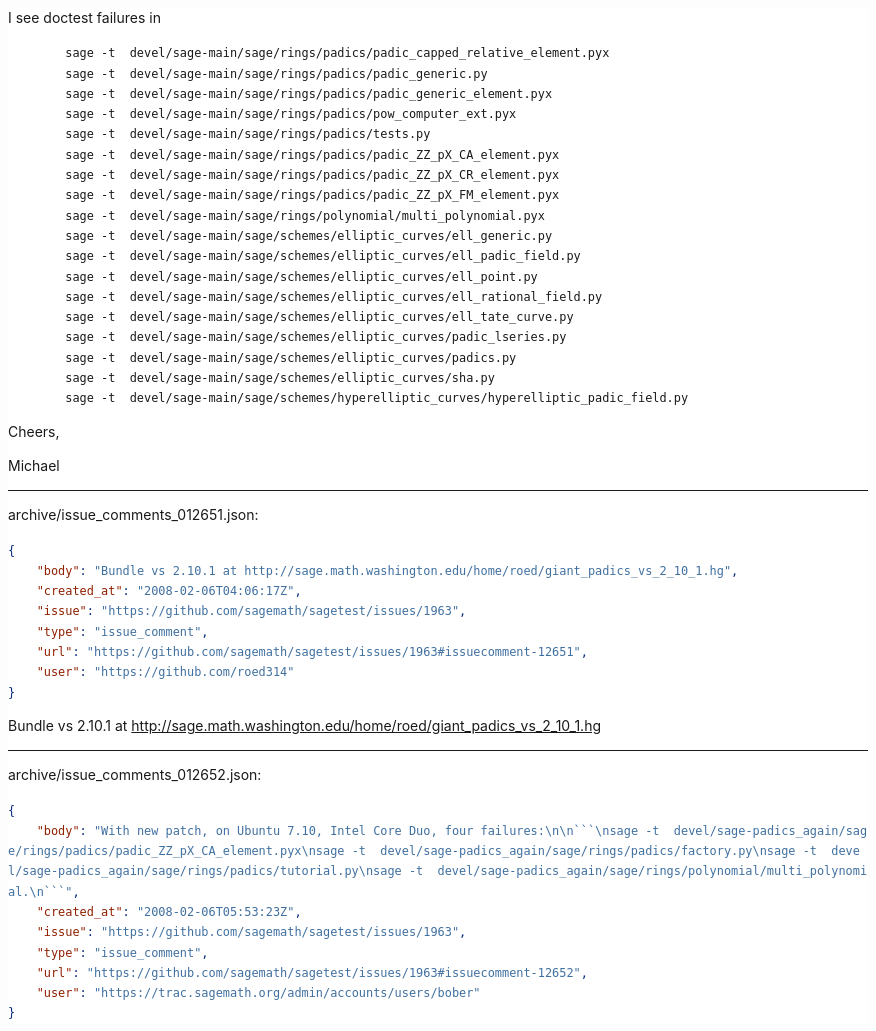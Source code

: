 I see doctest failures in 

```
        sage -t  devel/sage-main/sage/rings/padics/padic_capped_relative_element.pyx
        sage -t  devel/sage-main/sage/rings/padics/padic_generic.py
        sage -t  devel/sage-main/sage/rings/padics/padic_generic_element.pyx
        sage -t  devel/sage-main/sage/rings/padics/pow_computer_ext.pyx
        sage -t  devel/sage-main/sage/rings/padics/tests.py
        sage -t  devel/sage-main/sage/rings/padics/padic_ZZ_pX_CA_element.pyx
        sage -t  devel/sage-main/sage/rings/padics/padic_ZZ_pX_CR_element.pyx
        sage -t  devel/sage-main/sage/rings/padics/padic_ZZ_pX_FM_element.pyx
        sage -t  devel/sage-main/sage/rings/polynomial/multi_polynomial.pyx
        sage -t  devel/sage-main/sage/schemes/elliptic_curves/ell_generic.py
        sage -t  devel/sage-main/sage/schemes/elliptic_curves/ell_padic_field.py
        sage -t  devel/sage-main/sage/schemes/elliptic_curves/ell_point.py
        sage -t  devel/sage-main/sage/schemes/elliptic_curves/ell_rational_field.py
        sage -t  devel/sage-main/sage/schemes/elliptic_curves/ell_tate_curve.py
        sage -t  devel/sage-main/sage/schemes/elliptic_curves/padic_lseries.py
        sage -t  devel/sage-main/sage/schemes/elliptic_curves/padics.py
        sage -t  devel/sage-main/sage/schemes/elliptic_curves/sha.py
        sage -t  devel/sage-main/sage/schemes/hyperelliptic_curves/hyperelliptic_padic_field.py
```

Cheers,

Michael



---

archive/issue_comments_012651.json:
```json
{
    "body": "Bundle vs 2.10.1 at http://sage.math.washington.edu/home/roed/giant_padics_vs_2_10_1.hg",
    "created_at": "2008-02-06T04:06:17Z",
    "issue": "https://github.com/sagemath/sagetest/issues/1963",
    "type": "issue_comment",
    "url": "https://github.com/sagemath/sagetest/issues/1963#issuecomment-12651",
    "user": "https://github.com/roed314"
}
```

Bundle vs 2.10.1 at http://sage.math.washington.edu/home/roed/giant_padics_vs_2_10_1.hg



---

archive/issue_comments_012652.json:
```json
{
    "body": "With new patch, on Ubuntu 7.10, Intel Core Duo, four failures:\n\n```\nsage -t  devel/sage-padics_again/sage/rings/padics/padic_ZZ_pX_CA_element.pyx\nsage -t  devel/sage-padics_again/sage/rings/padics/factory.py\nsage -t  devel/sage-padics_again/sage/rings/padics/tutorial.py\nsage -t  devel/sage-padics_again/sage/rings/polynomial/multi_polynomial.\n```",
    "created_at": "2008-02-06T05:53:23Z",
    "issue": "https://github.com/sagemath/sagetest/issues/1963",
    "type": "issue_comment",
    "url": "https://github.com/sagemath/sagetest/issues/1963#issuecomment-12652",
    "user": "https://trac.sagemath.org/admin/accounts/users/bober"
}
```
